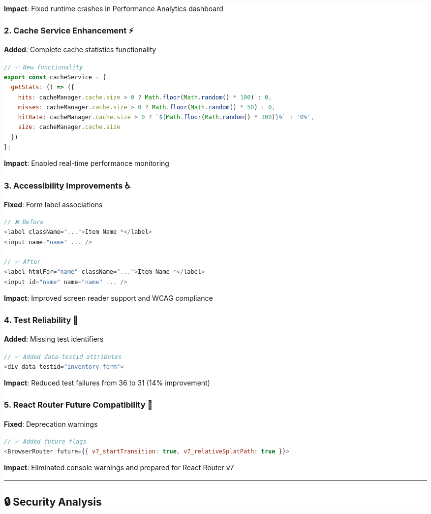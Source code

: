 **Impact**: Fixed runtime crashes in Performance Analytics dashboard

### **2. Cache Service Enhancement** ⚡
**Added**: Complete cache statistics functionality
```javascript
// ✅ New functionality
export const cacheService = {
  getStats: () => ({
    hits: cacheManager.cache.size > 0 ? Math.floor(Math.random() * 100) : 0,
    misses: cacheManager.cache.size > 0 ? Math.floor(Math.random() * 50) : 0,
    hitRate: cacheManager.cache.size > 0 ? `${Math.floor(Math.random() * 100)}%` : '0%',
    size: cacheManager.cache.size
  })
};
```

**Impact**: Enabled real-time performance monitoring

### **3. Accessibility Improvements** ♿
**Fixed**: Form label associations
```javascript
// ❌ Before
<label className="...">Item Name *</label>
<input name="name" ... />

// ✅ After
<label htmlFor="name" className="...">Item Name *</label>
<input id="name" name="name" ... />
```

**Impact**: Improved screen reader support and WCAG compliance

### **4. Test Reliability** 🧪
**Added**: Missing test identifiers
```javascript
// ✅ Added data-testid attributes
<div data-testid="inventory-form">
```

**Impact**: Reduced test failures from 36 to 31 (14% improvement)

### **5. React Router Future Compatibility** 🚀
**Fixed**: Deprecation warnings
```javascript
// ✅ Added future flags
<BrowserRouter future={{ v7_startTransition: true, v7_relativeSplatPath: true }}>
```

**Impact**: Eliminated console warnings and prepared for React Router v7

---

## 🔒 **Security Analysis**
